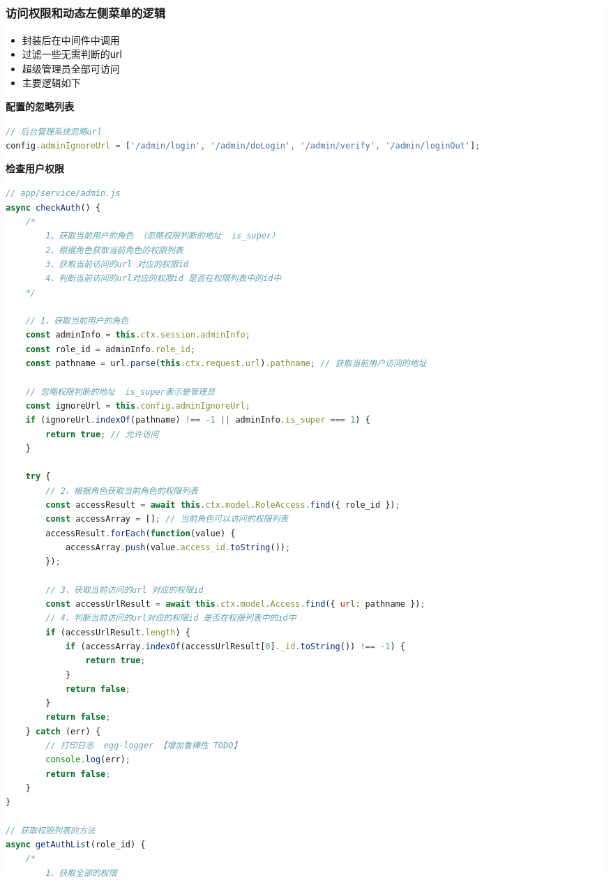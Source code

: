 ### 访问权限和动态左侧菜单的逻辑

- 封装后在中间件中调用
- 过滤一些无需判断的url
- 超级管理员全部可访问
- 主要逻辑如下

**配置的忽略列表**

```js
// 后台管理系统忽略url
config.adminIgnoreUrl = ['/admin/login', '/admin/doLogin', '/admin/verify', '/admin/loginOut'];
```

**检查用户权限**

```js
// app/service/admin.js
async checkAuth() {
    /*
        1、获取当前用户的角色 （忽略权限判断的地址  is_super）
        2、根据角色获取当前角色的权限列表
        3、获取当前访问的url 对应的权限id
        4、判断当前访问的url对应的权限id 是否在权限列表中的id中
    */

    // 1、获取当前用户的角色
    const adminInfo = this.ctx.session.adminInfo;
    const role_id = adminInfo.role_id;
    const pathname = url.parse(this.ctx.request.url).pathname; // 获取当前用户访问的地址

    // 忽略权限判断的地址  is_super表示是管理员
    const ignoreUrl = this.config.adminIgnoreUrl;
    if (ignoreUrl.indexOf(pathname) !== -1 || adminInfo.is_super === 1) {
        return true; // 允许访问
    }

    try {
        // 2、根据角色获取当前角色的权限列表
        const accessResult = await this.ctx.model.RoleAccess.find({ role_id });
        const accessArray = []; // 当前角色可以访问的权限列表
        accessResult.forEach(function(value) {
            accessArray.push(value.access_id.toString());
        });

        // 3、获取当前访问的url 对应的权限id
        const accessUrlResult = await this.ctx.model.Access.find({ url: pathname });
        // 4、判断当前访问的url对应的权限id 是否在权限列表中的id中
        if (accessUrlResult.length) {
            if (accessArray.indexOf(accessUrlResult[0]._id.toString()) !== -1) {
                return true;
            }
            return false;
        }
        return false;
    } catch (err) {
        // 打印日志  egg-logger 【增加鲁棒性 TODO】
        console.log(err);
        return false;
    }
}

// 获取权限列表的方法
async getAuthList(role_id) {
    /*
        1、获取全部的权限
```